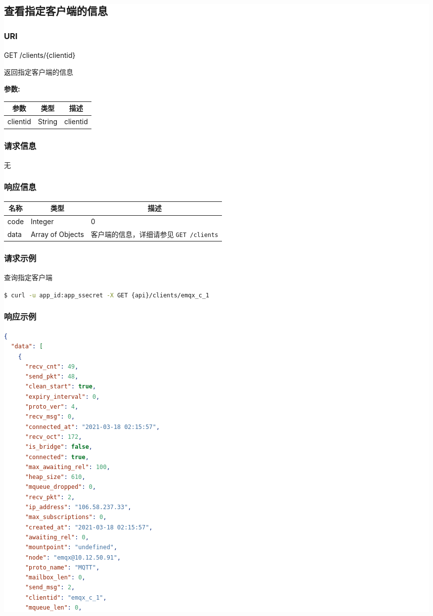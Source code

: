 ## 查看指定客户端的信息

### URI

GET /clients/{clientid}

返回指定客户端的信息

**参数:**

| 参数     | 类型     | 描述     |
| -------- | ------  | -------- |
| clientid | String  | clientid |

### 请求信息

无

### 响应信息

| 名称 | 类型              | 描述                                    |
| ---- | ---------------- | --------------------------------------- |
| code | Integer          | 0                                       |
| data | Array of Objects | 客户端的信息，详细请参见 `GET /clients` |

### 请求示例

查询指定客户端

```bash
$ curl -u app_id:app_ssecret -X GET {api}/clients/emqx_c_1
```

### 响应示例

```JSON
{
  "data": [
    {
      "recv_cnt": 49,
      "send_pkt": 48,
      "clean_start": true,
      "expiry_interval": 0,
      "proto_ver": 4,
      "recv_msg": 0,
      "connected_at": "2021-03-18 02:15:57",
      "recv_oct": 172,
      "is_bridge": false,
      "connected": true,
      "max_awaiting_rel": 100,
      "heap_size": 610,
      "mqueue_dropped": 0,
      "recv_pkt": 2,
      "ip_address": "106.58.237.33",
      "max_subscriptions": 0,
      "created_at": "2021-03-18 02:15:57",
      "awaiting_rel": 0,
      "mountpoint": "undefined",
      "node": "emqx@10.12.50.91",
      "proto_name": "MQTT",
      "mailbox_len": 0,
      "send_msg": 2,
      "clientid": "emqx_c_1",
      "mqueue_len": 0,
```